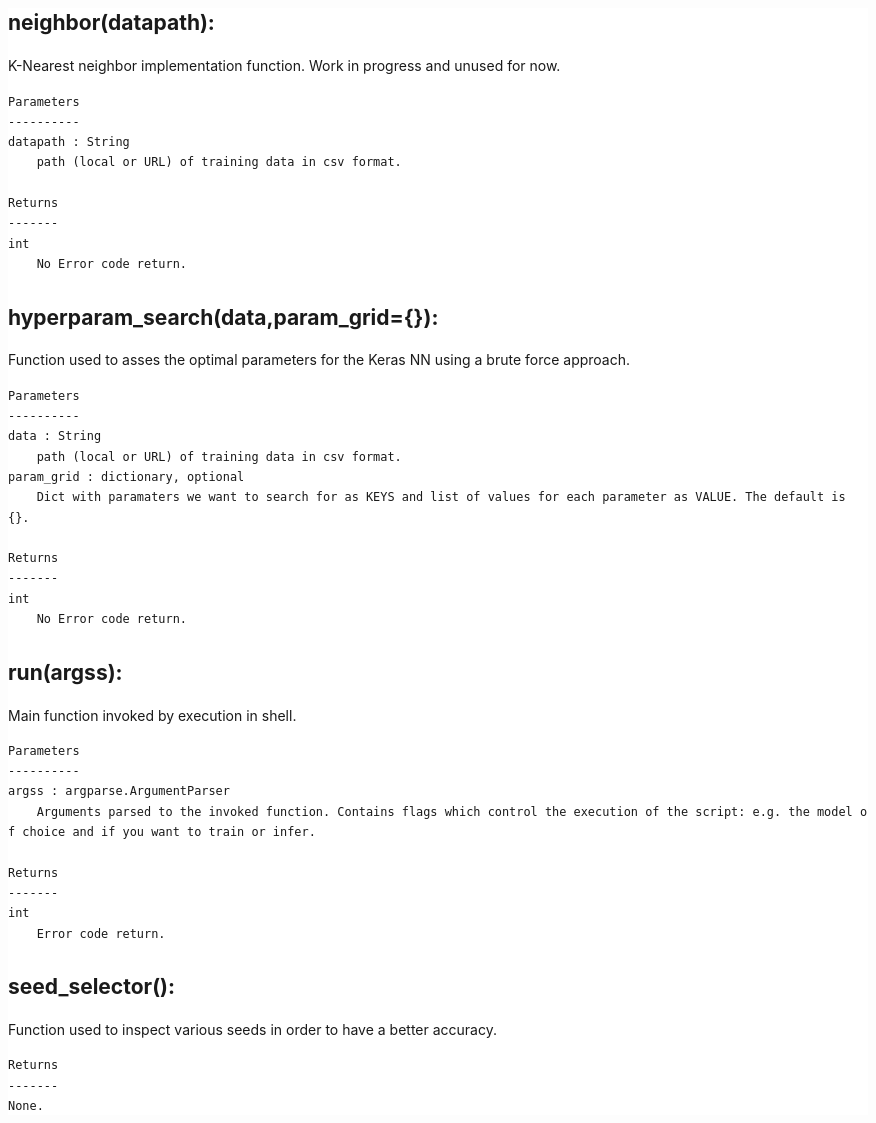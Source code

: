     
    

## neighbor(datapath):
    
K-Nearest neighbor implementation function. Work in progress and unused for now.

    Parameters
    ----------
    datapath : String
        path (local or URL) of training data in csv format.

    Returns
    -------
    int
        No Error code return.

    

## hyperparam_search(data,param_grid={}):
    
Function used to asses the optimal parameters for the Keras NN using a brute force approach.

    Parameters
    ----------
    data : String
        path (local or URL) of training data in csv format.
    param_grid : dictionary, optional
        Dict with paramaters we want to search for as KEYS and list of values for each parameter as VALUE. The default is {}.

    Returns
    -------
    int
        No Error code return.

    

## run(argss):
    
Main function invoked by execution in shell.

    Parameters
    ----------
    argss : argparse.ArgumentParser
        Arguments parsed to the invoked function. Contains flags which control the execution of the script: e.g. the model of choice and if you want to train or infer.

    Returns
    -------
    int
        Error code return.

    

## seed_selector():
    
Function used to inspect various seeds in order to have a better accuracy.

    Returns
    -------
    None.

    
